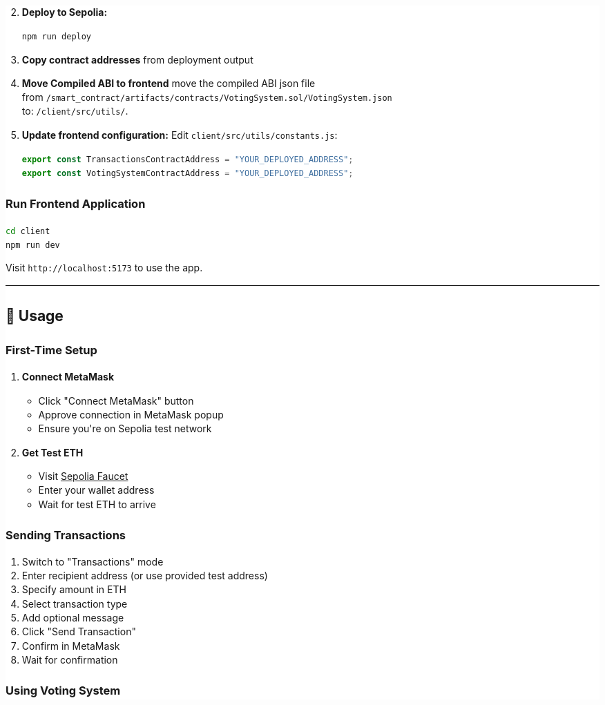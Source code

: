 2. **Deploy to Sepolia:**
   ```bash
   npm run deploy
   ```

3. **Copy contract addresses** from deployment output

4. **Move Compiled ABI to frontend** move the compiled ABI json file <br />
    from `/smart_contract/artifacts/contracts/VotingSystem.sol/VotingSystem.json` <br />
    to: `/client/src/utils/`.

5. **Update frontend configuration:**
   Edit `client/src/utils/constants.js`:
   ```javascript
   export const TransactionsContractAddress = "YOUR_DEPLOYED_ADDRESS";
   export const VotingSystemContractAddress = "YOUR_DEPLOYED_ADDRESS";
   ```

### Run Frontend Application

```bash
cd client
npm run dev
```

Visit `http://localhost:5173` to use the app.

---

## 📖 Usage

### First-Time Setup

1. **Connect MetaMask**
   - Click "Connect MetaMask" button
   - Approve connection in MetaMask popup
   - Ensure you're on Sepolia test network

2. **Get Test ETH**
   - Visit [Sepolia Faucet](https://www.alchemy.com/faucets/ethereum-sepolia)
   - Enter your wallet address
   - Wait for test ETH to arrive

### Sending Transactions

1. Switch to "Transactions" mode
2. Enter recipient address (or use provided test address)
3. Specify amount in ETH
4. Select transaction type
5. Add optional message
6. Click "Send Transaction"
7. Confirm in MetaMask
8. Wait for confirmation

### Using Voting System
